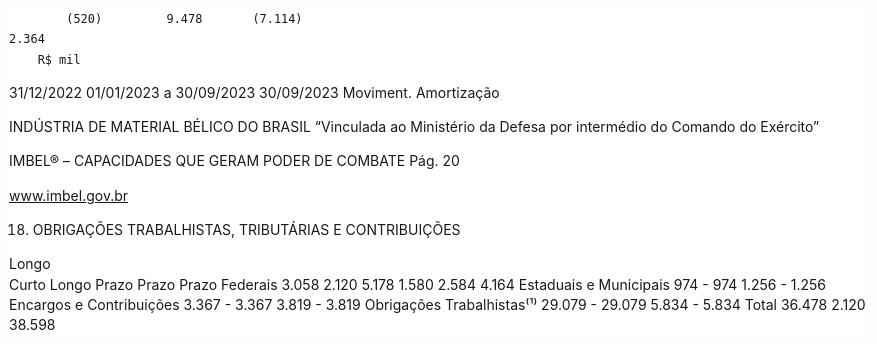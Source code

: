             (520)         9.478       (7.114)
    2.364 
        R$ mil
31/12/2022
01/01/2023 a 30/09/2023
30/09/2023
Moviment.
Amortização
 
 
 
 
 
 
 
 
 
 
 
 
 

INDÚSTRIA DE MATERIAL BÉLICO DO BRASIL 
“Vinculada ao Ministério da Defesa por intermédio do Comando do Exército” 
 
IMBEL® – CAPACIDADES QUE GERAM PODER DE COMBATE 
                Pág. 20 
 
www.imbel.gov.br 
 
 
 
18. OBRIGAÇÕES TRABALHISTAS, TRIBUTÁRIAS E CONTRIBUIÇÕES 
 
   Longo      
Curto
Longo
Prazo
Prazo
Prazo
Federais
3.058
2.120
5.178
1.580
2.584
4.164
Estaduais e Municipais
974
       -
974
1.256
     -
1.256
Encargos e Contribuições
3.367
       -
3.367
3.819
     -
3.819
Obrigações Trabalhistas⁽¹⁾
29.079
       -
29.079
5.834
     -
5.834
Total
36.478
2.120
38.598